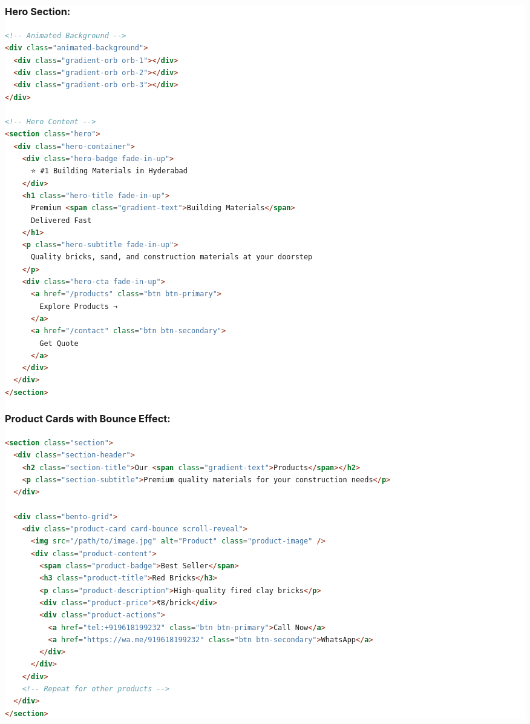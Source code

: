 ### Hero Section:
```html
<!-- Animated Background -->
<div class="animated-background">
  <div class="gradient-orb orb-1"></div>
  <div class="gradient-orb orb-2"></div>
  <div class="gradient-orb orb-3"></div>
</div>

<!-- Hero Content -->
<section class="hero">
  <div class="hero-container">
    <div class="hero-badge fade-in-up">
      ⭐ #1 Building Materials in Hyderabad
    </div>
    <h1 class="hero-title fade-in-up">
      Premium <span class="gradient-text">Building Materials</span>
      Delivered Fast
    </h1>
    <p class="hero-subtitle fade-in-up">
      Quality bricks, sand, and construction materials at your doorstep
    </p>
    <div class="hero-cta fade-in-up">
      <a href="/products" class="btn btn-primary">
        Explore Products →
      </a>
      <a href="/contact" class="btn btn-secondary">
        Get Quote
      </a>
    </div>
  </div>
</section>
```

### Product Cards with Bounce Effect:
```html
<section class="section">
  <div class="section-header">
    <h2 class="section-title">Our <span class="gradient-text">Products</span></h2>
    <p class="section-subtitle">Premium quality materials for your construction needs</p>
  </div>
  
  <div class="bento-grid">
    <div class="product-card card-bounce scroll-reveal">
      <img src="/path/to/image.jpg" alt="Product" class="product-image" />
      <div class="product-content">
        <span class="product-badge">Best Seller</span>
        <h3 class="product-title">Red Bricks</h3>
        <p class="product-description">High-quality fired clay bricks</p>
        <div class="product-price">₹8/brick</div>
        <div class="product-actions">
          <a href="tel:+919618199232" class="btn btn-primary">Call Now</a>
          <a href="https://wa.me/919618199232" class="btn btn-secondary">WhatsApp</a>
        </div>
      </div>
    </div>
    <!-- Repeat for other products -->
  </div>
</section>
```
